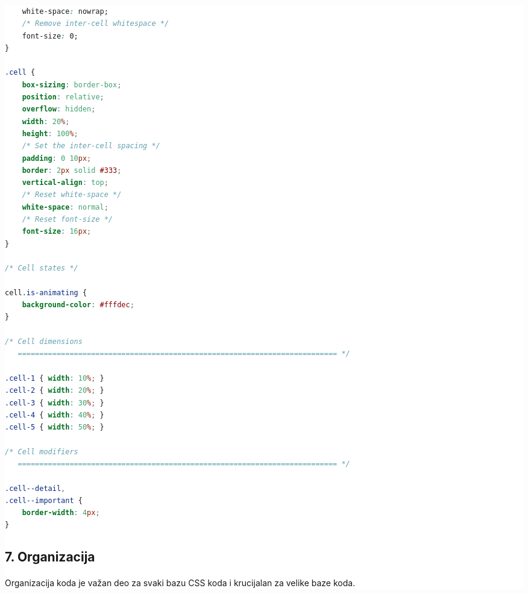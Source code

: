 ```css
    white-space: nowrap;
    /* Remove inter-cell whitespace */
    font-size: 0;
}

.cell {
    box-sizing: border-box;
    position: relative;
    overflow: hidden;
    width: 20%;
    height: 100%;
    /* Set the inter-cell spacing */
    padding: 0 10px;
    border: 2px solid #333;
    vertical-align: top;
    /* Reset white-space */
    white-space: normal;
    /* Reset font-size */
    font-size: 16px;
}

/* Cell states */

cell.is-animating {
    background-color: #fffdec;
}

/* Cell dimensions
   ========================================================================== */

.cell-1 { width: 10%; }
.cell-2 { width: 20%; }
.cell-3 { width: 30%; }
.cell-4 { width: 40%; }
.cell-5 { width: 50%; }

/* Cell modifiers
   ========================================================================== */

.cell--detail,
.cell--important {
    border-width: 4px;
}
```


<a name="organization"></a>
## 7. Organizacija

Organizacija koda je važan deo za svaki bazu CSS koda i krucijalan za velike
baze koda.
